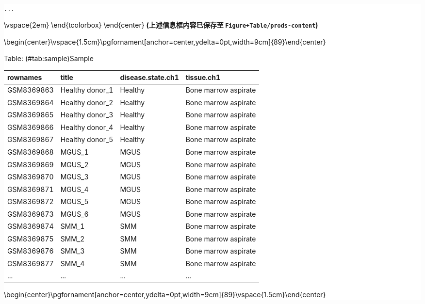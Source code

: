    ...

\vspace{2em}
\end{tcolorbox}
\end{center}
**(上述信息框内容已保存至 `Figure+Table/prods-content`)**

\begin{center}\vspace{1.5cm}\pgfornament[anchor=center,ydelta=0pt,width=9cm]{89}\end{center}

Table: (\#tab:sample)Sample

|rownames   |title           |disease.state.ch1 |tissue.ch1           |
|:----------|:---------------|:-----------------|:--------------------|
|GSM8369863 |Healthy donor_1 |Healthy           |Bone marrow aspirate |
|GSM8369864 |Healthy donor_2 |Healthy           |Bone marrow aspirate |
|GSM8369865 |Healthy donor_3 |Healthy           |Bone marrow aspirate |
|GSM8369866 |Healthy donor_4 |Healthy           |Bone marrow aspirate |
|GSM8369867 |Healthy donor_5 |Healthy           |Bone marrow aspirate |
|GSM8369868 |MGUS_1          |MGUS              |Bone marrow aspirate |
|GSM8369869 |MGUS_2          |MGUS              |Bone marrow aspirate |
|GSM8369870 |MGUS_3          |MGUS              |Bone marrow aspirate |
|GSM8369871 |MGUS_4          |MGUS              |Bone marrow aspirate |
|GSM8369872 |MGUS_5          |MGUS              |Bone marrow aspirate |
|GSM8369873 |MGUS_6          |MGUS              |Bone marrow aspirate |
|GSM8369874 |SMM_1           |SMM               |Bone marrow aspirate |
|GSM8369875 |SMM_2           |SMM               |Bone marrow aspirate |
|GSM8369876 |SMM_3           |SMM               |Bone marrow aspirate |
|GSM8369877 |SMM_4           |SMM               |Bone marrow aspirate |
|...        |...             |...               |...                  |


\begin{center}\pgfornament[anchor=center,ydelta=0pt,width=9cm]{89}\vspace{1.5cm}\end{center}


